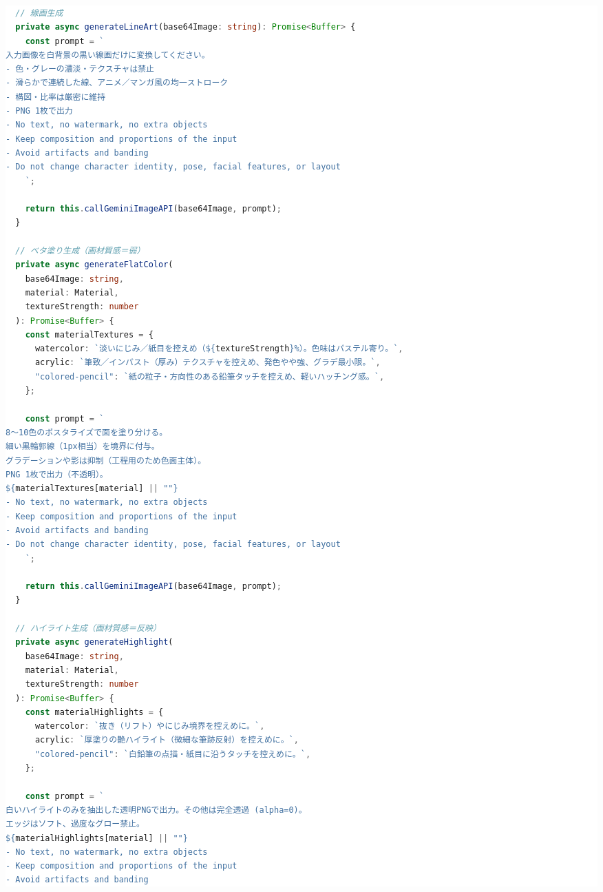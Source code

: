 ```typescript
  // 線画生成
  private async generateLineArt(base64Image: string): Promise<Buffer> {
    const prompt = `
入力画像を白背景の黒い線画だけに変換してください。
- 色・グレーの濃淡・テクスチャは禁止
- 滑らかで連続した線、アニメ／マンガ風の均一ストローク
- 構図・比率は厳密に維持
- PNG 1枚で出力
- No text, no watermark, no extra objects
- Keep composition and proportions of the input
- Avoid artifacts and banding
- Do not change character identity, pose, facial features, or layout
    `;

    return this.callGeminiImageAPI(base64Image, prompt);
  }

  // ベタ塗り生成（画材質感＝弱）
  private async generateFlatColor(
    base64Image: string,
    material: Material,
    textureStrength: number
  ): Promise<Buffer> {
    const materialTextures = {
      watercolor: `淡いにじみ／紙目を控えめ（${textureStrength}%）。色味はパステル寄り。`,
      acrylic: `筆致／インパスト（厚み）テクスチャを控えめ、発色やや強、グラデ最小限。`,
      "colored-pencil": `紙の粒子・方向性のある鉛筆タッチを控えめ、軽いハッチング感。`,
    };

    const prompt = `
8〜10色のポスタライズで面を塗り分ける。
細い黒輪郭線（1px相当）を境界に付与。
グラデーションや影は抑制（工程用のため色面主体）。
PNG 1枚で出力（不透明）。
${materialTextures[material] || ""}
- No text, no watermark, no extra objects
- Keep composition and proportions of the input
- Avoid artifacts and banding
- Do not change character identity, pose, facial features, or layout
    `;

    return this.callGeminiImageAPI(base64Image, prompt);
  }

  // ハイライト生成（画材質感＝反映）
  private async generateHighlight(
    base64Image: string,
    material: Material,
    textureStrength: number
  ): Promise<Buffer> {
    const materialHighlights = {
      watercolor: `抜き（リフト）やにじみ境界を控えめに。`,
      acrylic: `厚塗りの艶ハイライト（微細な筆跡反射）を控えめに。`,
      "colored-pencil": `白鉛筆の点描・紙目に沿うタッチを控えめに。`,
    };

    const prompt = `
白いハイライトのみを抽出した透明PNGで出力。その他は完全透過 (alpha=0)。
エッジはソフト、過度なグロー禁止。
${materialHighlights[material] || ""}
- No text, no watermark, no extra objects
- Keep composition and proportions of the input
- Avoid artifacts and banding
```

  [ErrorType.UPLOAD_ERROR]: {
  [ErrorType.ANALYSIS_ERROR]: {
  [ErrorType.GENERATION_ERROR]: {
  [ErrorType.NETWORK_ERROR]: {
  [ErrorType.TIMEOUT_ERROR]: {